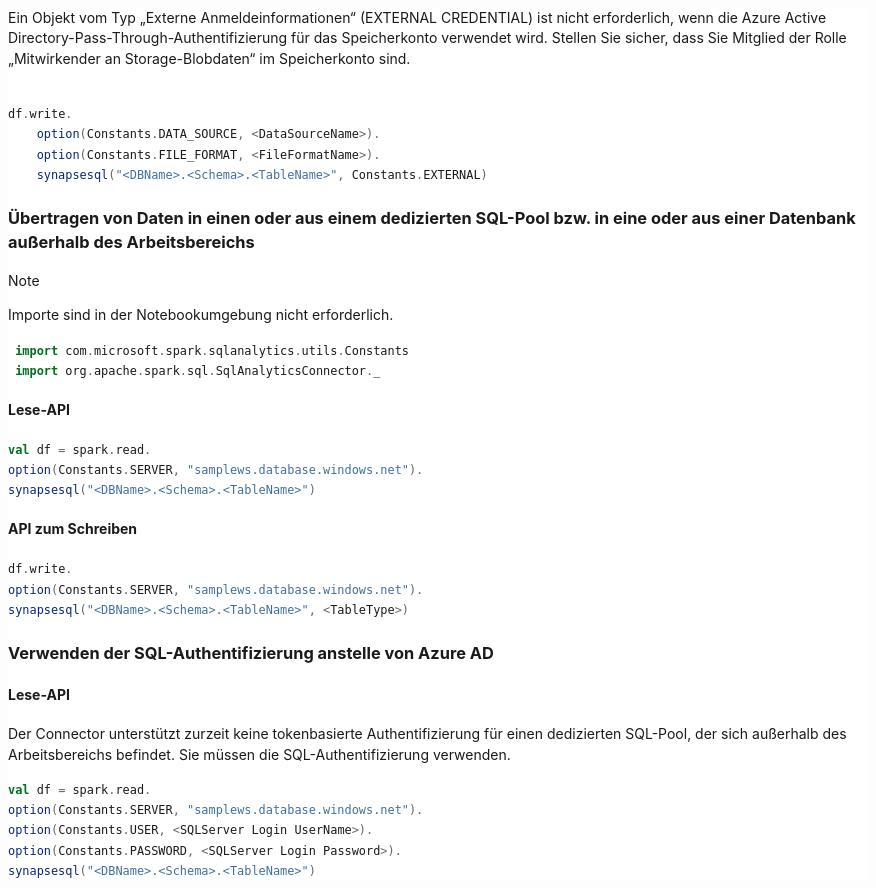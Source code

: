 Ein Objekt vom Typ „Externe Anmeldeinformationen“ (EXTERNAL CREDENTIAL) ist nicht erforderlich, wenn die Azure Active Directory-Pass-Through-Authentifizierung für das Speicherkonto verwendet wird.  Stellen Sie sicher, dass Sie Mitglied der Rolle „Mitwirkender an Storage-Blobdaten“ im Speicherkonto sind.

```scala

df.write.
    option(Constants.DATA_SOURCE, <DataSourceName>).
    option(Constants.FILE_FORMAT, <FileFormatName>).
    synapsesql("<DBName>.<Schema>.<TableName>", Constants.EXTERNAL)

```

### <a name="transfer-data-to-or-from-a-dedicated-sql-pool-or-database-outside-the-workspace"></a>Übertragen von Daten in einen oder aus einem dedizierten SQL-Pool bzw. in eine oder aus einer Datenbank außerhalb des Arbeitsbereichs

> [!NOTE]
> Importe sind in der Notebookumgebung nicht erforderlich.

```scala
 import com.microsoft.spark.sqlanalytics.utils.Constants
 import org.apache.spark.sql.SqlAnalyticsConnector._
```

#### <a name="read-api"></a>Lese-API

```scala
val df = spark.read.
option(Constants.SERVER, "samplews.database.windows.net").
synapsesql("<DBName>.<Schema>.<TableName>")
```

#### <a name="write-api"></a>API zum Schreiben

```scala
df.write.
option(Constants.SERVER, "samplews.database.windows.net").
synapsesql("<DBName>.<Schema>.<TableName>", <TableType>)
```

### <a name="use-sql-auth-instead-of-azure-ad"></a>Verwenden der SQL-Authentifizierung anstelle von Azure AD

#### <a name="read-api"></a>Lese-API

Der Connector unterstützt zurzeit keine tokenbasierte Authentifizierung für einen dedizierten SQL-Pool, der sich außerhalb des Arbeitsbereichs befindet. Sie müssen die SQL-Authentifizierung verwenden.

```scala
val df = spark.read.
option(Constants.SERVER, "samplews.database.windows.net").
option(Constants.USER, <SQLServer Login UserName>).
option(Constants.PASSWORD, <SQLServer Login Password>).
synapsesql("<DBName>.<Schema>.<TableName>")
```
